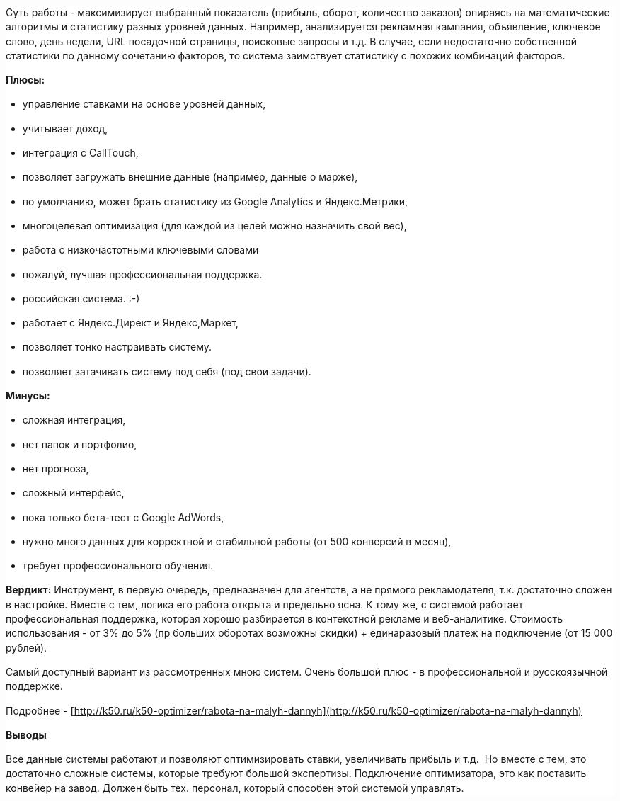 Суть работы - максимизирует выбранный показатель (прибыль, оборот, количество заказов) опираясь на математические алгоритмы и статистику разных уровней данных. Например, анализируется рекламная кампания, объявление, ключевое слово, день недели, URL посадочной страницы, поисковые запросы и т.д. В случае, если недостаточно собственной статистики по данному сочетанию факторов, то система заимствует статистику с похожих комбинаций факторов.

**Плюсы:**

- управление ставками на основе уровней данных,

- учитывает доход,

- интеграция с CallTouch,

- позволяет загружать внешние данные (например, данные о марже),

- по умолчанию, может брать статистику из Google Analytics и Яндекс.Метрики,

- многоцелевая оптимизация (для каждой из целей можно назначить свой вес),

- работа с низкочастотными ключевыми словами

- пожалуй, лучшая профессиональная поддержка.

- российская система. :-)

- работает с Яндекс.Директ и Яндекс,Маркет,

- позволяет тонко настраивать систему.

- позволяет затачивать систему под себя (под свои задачи).

**Минусы:**

- сложная интеграция,

- нет папок и портфолио,

- нет прогноза,

- сложный интерфейс,

- пока только бета-тест с Google AdWords,

- нужно много данных для корректной и стабильной работы (от 500 конверсий в месяц),

- требует профессионального обучения.

**Вердикт:** Инструмент, в первую очередь, предназначен для агентств, а не прямого рекламодателя, т.к. достаточно сложен в настройке. Вместе с тем, логика его работа открыта и предельно ясна. К тому же, с системой работает профессиональная поддержка, которая хорошо разбирается в контекстной рекламе и веб-аналитике. Стоимость использования - от 3% до 5% (пр больших оборотах возможны скидки) + единаразовый платеж на подключение (от 15 000 рублей).

Самый доступный вариант из рассмотренных мною систем. Очень большой плюс - в профессиональной и русскоязычной поддержке.

Подробнее - [http://k50.ru/k50-optimizer/rabota-na-malyh-dannyh](http://k50.ru/k50-optimizer/rabota-na-malyh-dannyh)

**Выводы**

Все данные системы работают и позволяют оптимизировать ставки, увеличивать прибыль и т.д.  Но вместе с тем, это достаточно сложные системы, которые требуют большой экспертизы. Подключение оптимизатора, это как поставить конвейер на завод. Должен быть тех. персонал, который способен этой системой управлять.
